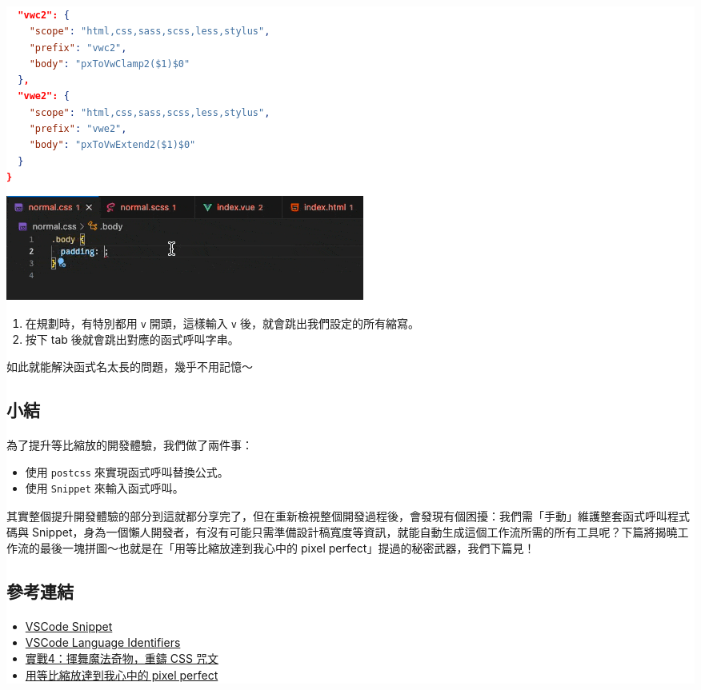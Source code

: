 ```json
  "vwc2": {
    "scope": "html,css,sass,scss,less,stylus",
    "prefix": "vwc2",
    "body": "pxToVwClamp2($1)$0"
  },
  "vwe2": {
    "scope": "html,css,sass,scss,less,stylus",
    "prefix": "vwe2",
    "body": "pxToVwExtend2($1)$0"
  }
}
```

![](./assets/jay.gif)

1. 在規劃時，有特別都用 `v` 開頭，這樣輸入 `v` 後，就會跳出我們設定的所有縮寫。
2. 按下 tab 後就會跳出對應的函式呼叫字串。

如此就能解決函式名太長的問題，幾乎不用記憶～

## 小結

為了提升等比縮放的開發體驗，我們做了兩件事：

- 使用 `postcss` 來實現函式呼叫替換公式。
- 使用 `Snippet` 來輸入函式呼叫。

其實整個提升開發體驗的部分到這就都分享完了，但在重新檢視整個開發過程後，會發現有個困擾：我們需「手動」維護整套函式呼叫程式碼與 Snippet，身為一個懶人開發者，有沒有可能只需準備設計稿寬度等資訊，就能自動生成這個工作流所需的所有工具呢？下篇將揭曉工作流的最後一塊拼圖～也就是在「用等比縮放達到我心中的 pixel perfect」提過的秘密武器，我們下篇見！

## 參考連結

- [VSCode Snippet](https://code.visualstudio.com/docs/editing/userdefinedsnippets)
- [VSCode Language Identifiers](https://code.visualstudio.com/docs/languages/identifiers)
- [實戰4：揮舞魔法奇物，重鑄 CSS 咒文](../../4-postcss-functions/2/index.md)
- [用等比縮放達到我心中的 pixel perfect](../../../0-first/index.md)
